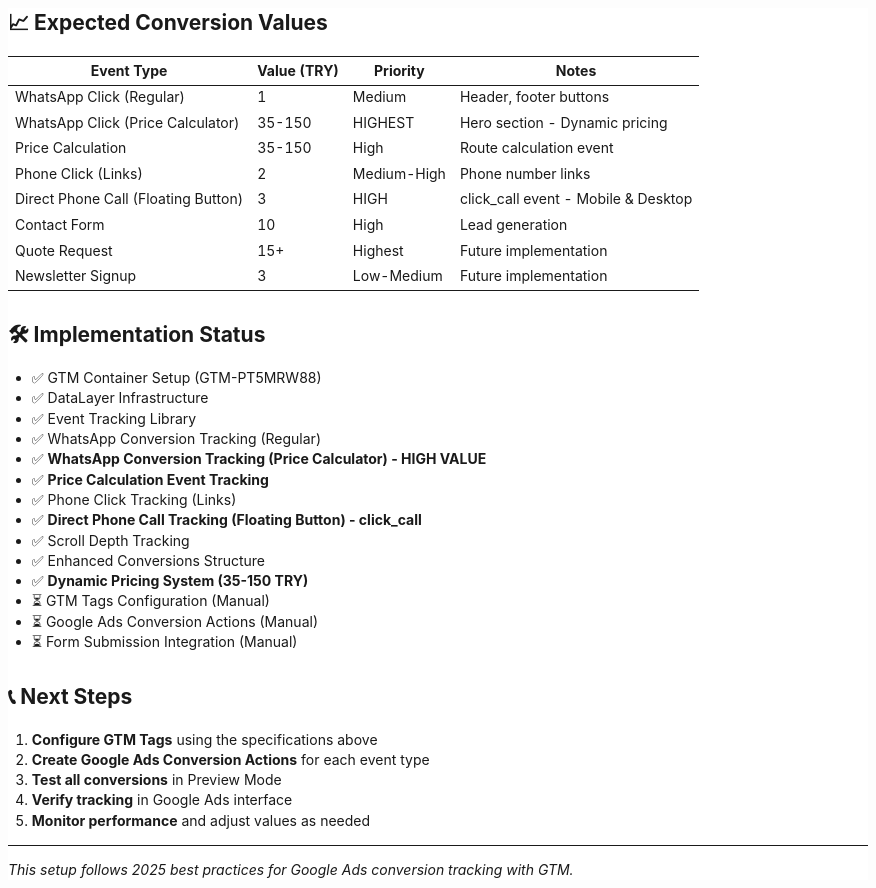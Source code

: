 ## 📈 Expected Conversion Values

| Event Type | Value (TRY) | Priority | Notes |
|------------|-------------|----------|-------|
| WhatsApp Click (Regular) | 1 | Medium | Header, footer buttons |
| WhatsApp Click (Price Calculator) | 35-150 | HIGHEST | Hero section - Dynamic pricing |
| Price Calculation | 35-150 | High | Route calculation event |
| Phone Click (Links) | 2 | Medium-High | Phone number links |
| Direct Phone Call (Floating Button) | 3 | HIGH | click_call event - Mobile & Desktop |
| Contact Form | 10 | High | Lead generation |
| Quote Request | 15+ | Highest | Future implementation |
| Newsletter Signup | 3 | Low-Medium | Future implementation |

## 🛠️ Implementation Status

- ✅ GTM Container Setup (GTM-PT5MRW88)
- ✅ DataLayer Infrastructure  
- ✅ Event Tracking Library
- ✅ WhatsApp Conversion Tracking (Regular)
- ✅ **WhatsApp Conversion Tracking (Price Calculator) - HIGH VALUE**
- ✅ **Price Calculation Event Tracking**
- ✅ Phone Click Tracking (Links)
- ✅ **Direct Phone Call Tracking (Floating Button) - click_call**
- ✅ Scroll Depth Tracking
- ✅ Enhanced Conversions Structure
- ✅ **Dynamic Pricing System (35-150 TRY)**
- ⏳ GTM Tags Configuration (Manual)
- ⏳ Google Ads Conversion Actions (Manual)
- ⏳ Form Submission Integration (Manual)

## 📞 Next Steps

1. **Configure GTM Tags** using the specifications above
2. **Create Google Ads Conversion Actions** for each event type  
3. **Test all conversions** in Preview Mode
4. **Verify tracking** in Google Ads interface
5. **Monitor performance** and adjust values as needed

---

*This setup follows 2025 best practices for Google Ads conversion tracking with GTM.*
